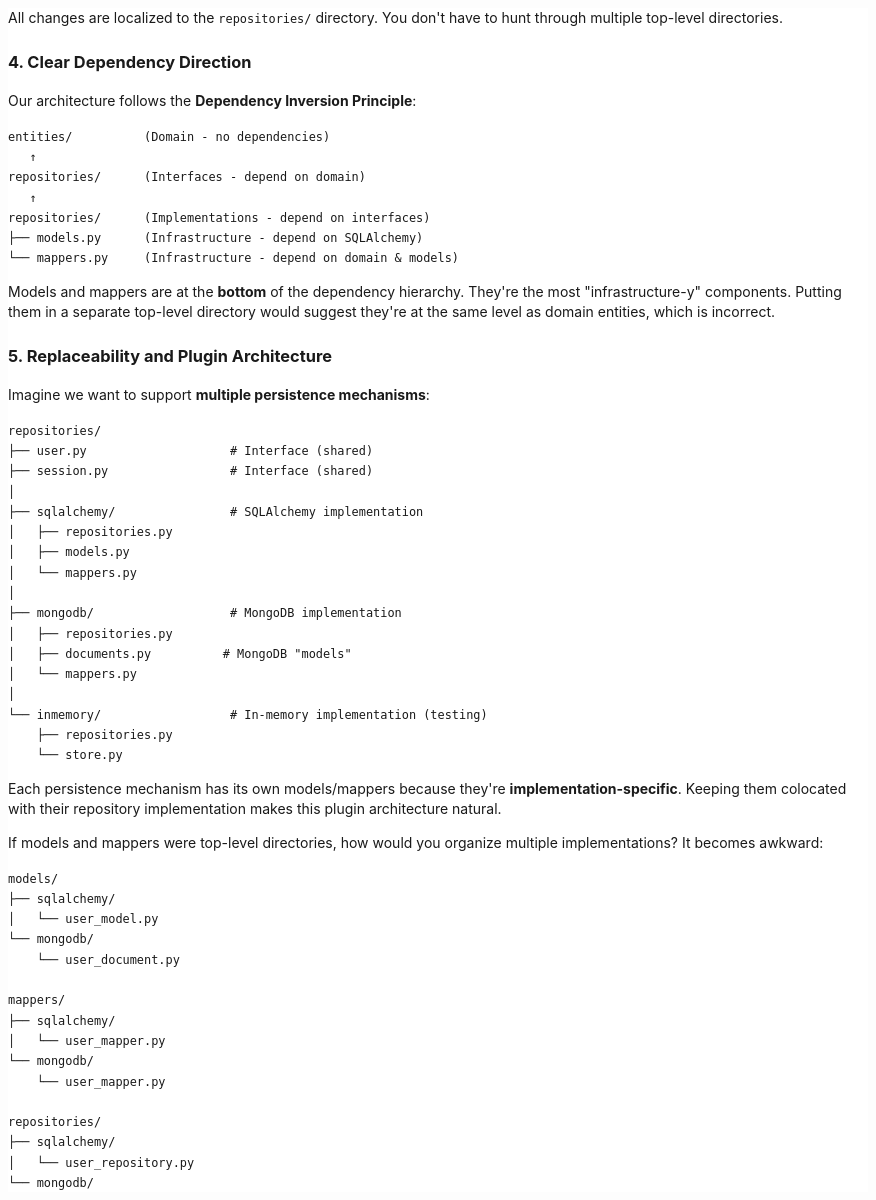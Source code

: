 All changes are localized to the `repositories/` directory. You don't have to hunt through multiple top-level directories.

### 4. **Clear Dependency Direction**

Our architecture follows the **Dependency Inversion Principle**:

```
entities/          (Domain - no dependencies)
   ↑
repositories/      (Interfaces - depend on domain)
   ↑
repositories/      (Implementations - depend on interfaces)
├── models.py      (Infrastructure - depend on SQLAlchemy)
└── mappers.py     (Infrastructure - depend on domain & models)
```

Models and mappers are at the **bottom** of the dependency hierarchy. They're the most "infrastructure-y" components. Putting them in a separate top-level directory would suggest they're at the same level as domain entities, which is incorrect.

### 5. **Replaceability and Plugin Architecture**

Imagine we want to support **multiple persistence mechanisms**:

```
repositories/
├── user.py                    # Interface (shared)
├── session.py                 # Interface (shared)
│
├── sqlalchemy/                # SQLAlchemy implementation
│   ├── repositories.py
│   ├── models.py
│   └── mappers.py
│
├── mongodb/                   # MongoDB implementation
│   ├── repositories.py
│   ├── documents.py          # MongoDB "models"
│   └── mappers.py
│
└── inmemory/                  # In-memory implementation (testing)
    ├── repositories.py
    └── store.py
```

Each persistence mechanism has its own models/mappers because they're **implementation-specific**. Keeping them colocated with their repository implementation makes this plugin architecture natural.

If models and mappers were top-level directories, how would you organize multiple implementations? It becomes awkward:

```
models/
├── sqlalchemy/
│   └── user_model.py
└── mongodb/
    └── user_document.py

mappers/
├── sqlalchemy/
│   └── user_mapper.py
└── mongodb/
    └── user_mapper.py

repositories/
├── sqlalchemy/
│   └── user_repository.py
└── mongodb/
```